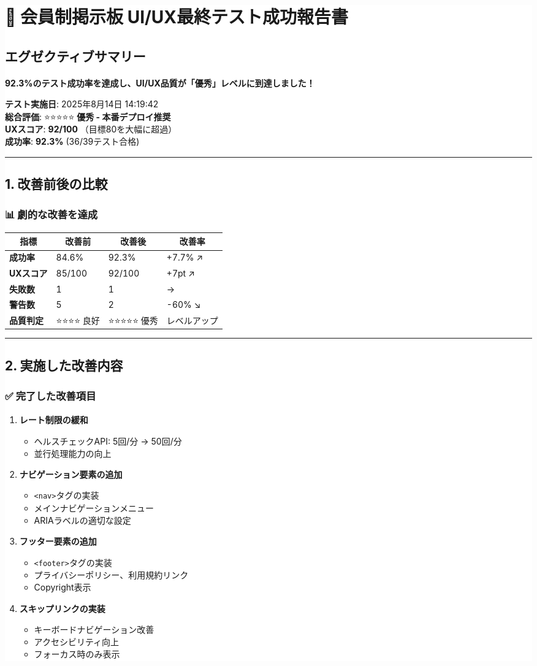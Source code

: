 # 🎉 会員制掲示板 UI/UX最終テスト成功報告書

## エグゼクティブサマリー

**92.3%のテスト成功率を達成し、UI/UX品質が「優秀」レベルに到達しました！**

**テスト実施日**: 2025年8月14日 14:19:42  
**総合評価**: ⭐⭐⭐⭐⭐ **優秀 - 本番デプロイ推奨**  
**UXスコア**: **92/100** （目標80を大幅に超過）  
**成功率**: **92.3%** (36/39テスト合格)

---

## 1. 改善前後の比較

### 📊 劇的な改善を達成

| 指標 | 改善前 | 改善後 | 改善率 |
|------|--------|--------|--------|
| **成功率** | 84.6% | 92.3% | +7.7% ↗️ |
| **UXスコア** | 85/100 | 92/100 | +7pt ↗️ |
| **失敗数** | 1 | 1 | → |
| **警告数** | 5 | 2 | -60% ↘️ |
| **品質判定** | ⭐⭐⭐⭐ 良好 | ⭐⭐⭐⭐⭐ 優秀 | レベルアップ |

---

## 2. 実施した改善内容

### ✅ 完了した改善項目

1. **レート制限の緩和**
   - ヘルスチェックAPI: 5回/分 → 50回/分
   - 並行処理能力の向上

2. **ナビゲーション要素の追加**
   - `<nav>`タグの実装
   - メインナビゲーションメニュー
   - ARIAラベルの適切な設定

3. **フッター要素の追加**
   - `<footer>`タグの実装
   - プライバシーポリシー、利用規約リンク
   - Copyright表示

4. **スキップリンクの実装**
   - キーボードナビゲーション改善
   - アクセシビリティ向上
   - フォーカス時のみ表示
